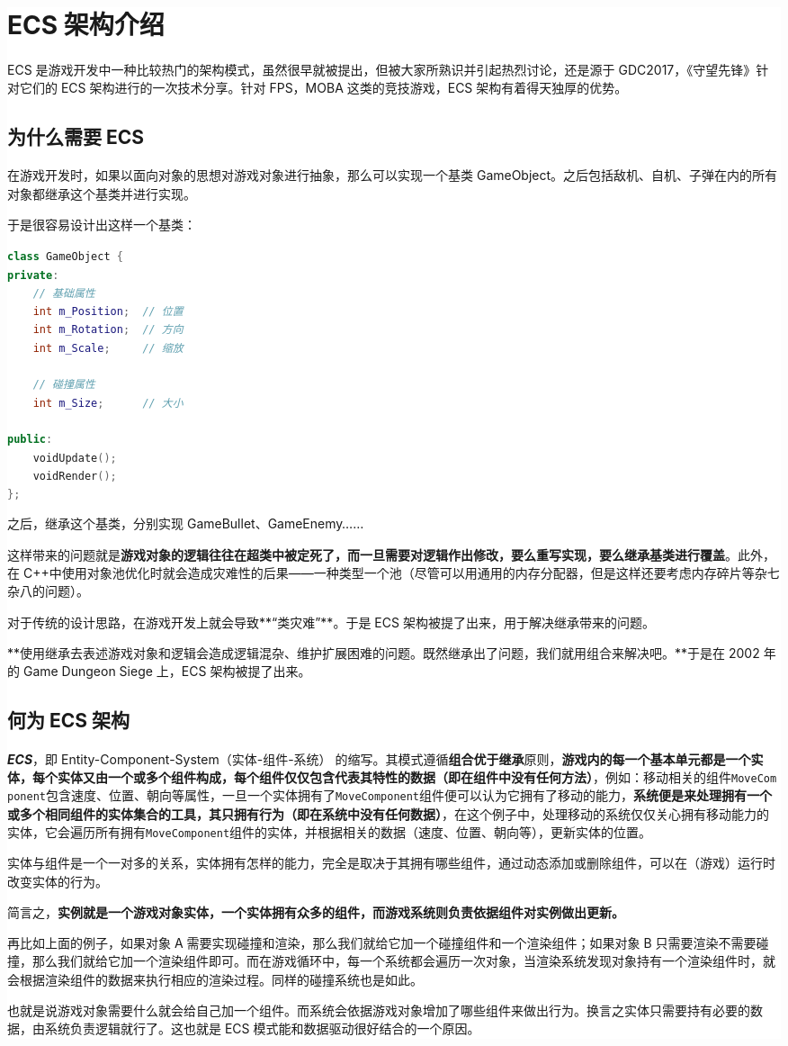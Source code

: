 # ECS 架构介绍

ECS 是游戏开发中一种比较热门的架构模式，虽然很早就被提出，但被大家所熟识并引起热烈讨论，还是源于 GDC2017，《守望先锋》针对它们的 ECS 架构进行的一次技术分享。针对 FPS，MOBA 这类的竞技游戏，ECS 架构有着得天独厚的优势。

## 为什么需要 ECS

在游戏开发时，如果以面向对象的思想对游戏对象进行抽象，那么可以实现一个基类 GameObject。之后包括敌机、自机、子弹在内的所有对象都继承这个基类并进行实现。

于是很容易设计出这样一个基类：

```cpp
class GameObject {
private:
    // 基础属性
    int m_Position;  // 位置
    int m_Rotation;  // 方向
    int m_Scale;     // 缩放

    // 碰撞属性
    int m_Size;      // 大小

public:
    voidUpdate();
    voidRender();
};
```

之后，继承这个基类，分别实现 GameBullet、GameEnemy……

这样带来的问题就是**游戏对象的逻辑往往在超类中被定死了，而一旦需要对逻辑作出修改，要么重写实现，要么继承基类进行覆盖**。此外，在 C++中使用对象池优化时就会造成灾难性的后果——一种类型一个池（尽管可以用通用的内存分配器，但是这样还要考虑内存碎片等杂七杂八的问题）。

对于传统的设计思路，在游戏开发上就会导致**“类灾难”**。于是 ECS 架构被提了出来，用于解决继承带来的问题。

**使用继承去表述游戏对象和逻辑会造成逻辑混杂、维护扩展困难的问题。既然继承出了问题，我们就用组合来解决吧。**于是在 2002 年的 Game Dungeon Siege 上，ECS 架构被提了出来。

## **何为 ECS 架构**

**_ECS_**，即 Entity-Component-System（实体-组件-系统） 的缩写。其模式遵循**组合优于继承**原则，**游戏内的每一个基本单元都是一个实体，每个实体又由一个或多个组件构成，每个组件仅仅包含代表其特性的数据（即在组件中没有任何方法）**，例如：移动相关的组件`MoveComponent`包含速度、位置、朝向等属性，一旦一个实体拥有了`MoveComponent`组件便可以认为它拥有了移动的能力，**系统便是来处理拥有一个或多个相同组件的实体集合的工具，其只拥有行为（即在系统中没有任何数据）**，在这个例子中，处理移动的系统仅仅关心拥有移动能力的实体，它会遍历所有拥有`MoveComponent`组件的实体，并根据相关的数据（速度、位置、朝向等），更新实体的位置。

实体与组件是一个一对多的关系，实体拥有怎样的能力，完全是取决于其拥有哪些组件，通过动态添加或删除组件，可以在（游戏）运行时改变实体的行为。

简言之，**实例就是一个游戏对象实体，一个实体拥有众多的组件，而游戏系统则负责依据组件对实例做出更新。**

再比如上面的例子，如果对象 A 需要实现碰撞和渲染，那么我们就给它加一个碰撞组件和一个渲染组件；如果对象 B 只需要渲染不需要碰撞，那么我们就给它加一个渲染组件即可。而在游戏循环中，每一个系统都会遍历一次对象，当渲染系统发现对象持有一个渲染组件时，就会根据渲染组件的数据来执行相应的渲染过程。同样的碰撞系统也是如此。

也就是说游戏对象需要什么就会给自己加一个组件。而系统会依据游戏对象增加了哪些组件来做出行为。换言之实体只需要持有必要的数据，由系统负责逻辑就行了。这也就是 ECS 模式能和数据驱动很好结合的一个原因。
